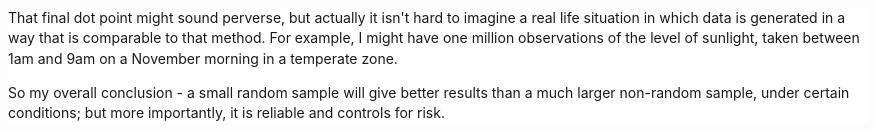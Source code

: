 That final dot point might sound perverse, but actually it isn't hard to imagine a real life situation in which data is generated in a way that is comparable to that method. For example, I might have one million observations of the level of sunlight, taken between 1am and 9am on a November morning in a temperate zone.

So my overall conclusion - a small random sample will give better results than a much larger non-random sample, under certain conditions; but more importantly, it is reliable and controls for risk.
